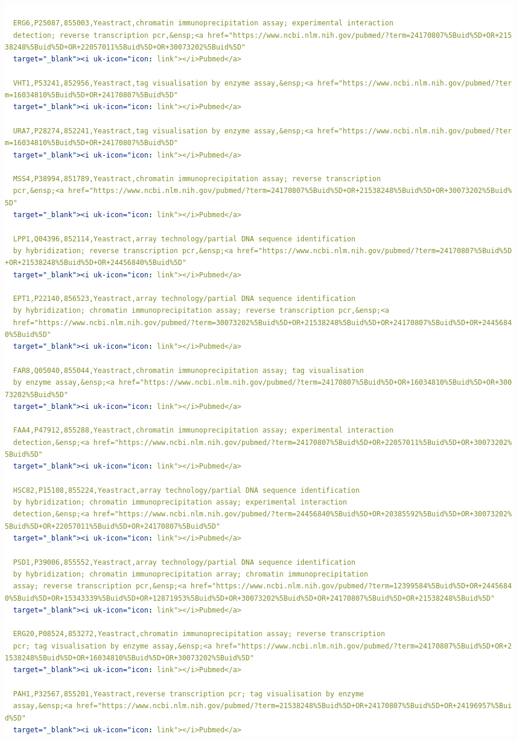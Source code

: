 ```yaml

  ERG6,P25087,855003,Yeastract,chromatin immunoprecipitation assay; experimental interaction
  detection; reverse transcription pcr,&ensp;<a href="https://www.ncbi.nlm.nih.gov/pubmed/?term=24170807%5Buid%5D+OR+21538248%5Buid%5D+OR+22057011%5Buid%5D+OR+30073202%5Buid%5D"
  target="_blank"><i uk-icon="icon: link"></i>Pubmed</a>

  VHT1,P53241,852956,Yeastract,tag visualisation by enzyme assay,&ensp;<a href="https://www.ncbi.nlm.nih.gov/pubmed/?term=16034810%5Buid%5D+OR+24170807%5Buid%5D"
  target="_blank"><i uk-icon="icon: link"></i>Pubmed</a>

  URA7,P28274,852241,Yeastract,tag visualisation by enzyme assay,&ensp;<a href="https://www.ncbi.nlm.nih.gov/pubmed/?term=16034810%5Buid%5D+OR+24170807%5Buid%5D"
  target="_blank"><i uk-icon="icon: link"></i>Pubmed</a>

  MSS4,P38994,851789,Yeastract,chromatin immunoprecipitation assay; reverse transcription
  pcr,&ensp;<a href="https://www.ncbi.nlm.nih.gov/pubmed/?term=24170807%5Buid%5D+OR+21538248%5Buid%5D+OR+30073202%5Buid%5D"
  target="_blank"><i uk-icon="icon: link"></i>Pubmed</a>

  LPP1,Q04396,852114,Yeastract,array technology/partial DNA sequence identification
  by hybridization; reverse transcription pcr,&ensp;<a href="https://www.ncbi.nlm.nih.gov/pubmed/?term=24170807%5Buid%5D+OR+21538248%5Buid%5D+OR+24456840%5Buid%5D"
  target="_blank"><i uk-icon="icon: link"></i>Pubmed</a>

  EPT1,P22140,856523,Yeastract,array technology/partial DNA sequence identification
  by hybridization; chromatin immunoprecipitation assay; reverse transcription pcr,&ensp;<a
  href="https://www.ncbi.nlm.nih.gov/pubmed/?term=30073202%5Buid%5D+OR+21538248%5Buid%5D+OR+24170807%5Buid%5D+OR+24456840%5Buid%5D"
  target="_blank"><i uk-icon="icon: link"></i>Pubmed</a>

  FAR8,Q05040,855044,Yeastract,chromatin immunoprecipitation assay; tag visualisation
  by enzyme assay,&ensp;<a href="https://www.ncbi.nlm.nih.gov/pubmed/?term=24170807%5Buid%5D+OR+16034810%5Buid%5D+OR+30073202%5Buid%5D"
  target="_blank"><i uk-icon="icon: link"></i>Pubmed</a>

  FAA4,P47912,855288,Yeastract,chromatin immunoprecipitation assay; experimental interaction
  detection,&ensp;<a href="https://www.ncbi.nlm.nih.gov/pubmed/?term=24170807%5Buid%5D+OR+22057011%5Buid%5D+OR+30073202%5Buid%5D"
  target="_blank"><i uk-icon="icon: link"></i>Pubmed</a>

  HSC82,P15108,855224,Yeastract,array technology/partial DNA sequence identification
  by hybridization; chromatin immunoprecipitation assay; experimental interaction
  detection,&ensp;<a href="https://www.ncbi.nlm.nih.gov/pubmed/?term=24456840%5Buid%5D+OR+20385592%5Buid%5D+OR+30073202%5Buid%5D+OR+22057011%5Buid%5D+OR+24170807%5Buid%5D"
  target="_blank"><i uk-icon="icon: link"></i>Pubmed</a>

  PSD1,P39006,855552,Yeastract,array technology/partial DNA sequence identification
  by hybridization; chromatin immunoprecipitation array; chromatin immunoprecipitation
  assay; reverse transcription pcr,&ensp;<a href="https://www.ncbi.nlm.nih.gov/pubmed/?term=12399584%5Buid%5D+OR+24456840%5Buid%5D+OR+15343339%5Buid%5D+OR+12871953%5Buid%5D+OR+30073202%5Buid%5D+OR+24170807%5Buid%5D+OR+21538248%5Buid%5D"
  target="_blank"><i uk-icon="icon: link"></i>Pubmed</a>

  ERG20,P08524,853272,Yeastract,chromatin immunoprecipitation assay; reverse transcription
  pcr; tag visualisation by enzyme assay,&ensp;<a href="https://www.ncbi.nlm.nih.gov/pubmed/?term=24170807%5Buid%5D+OR+21538248%5Buid%5D+OR+16034810%5Buid%5D+OR+30073202%5Buid%5D"
  target="_blank"><i uk-icon="icon: link"></i>Pubmed</a>

  PAH1,P32567,855201,Yeastract,reverse transcription pcr; tag visualisation by enzyme
  assay,&ensp;<a href="https://www.ncbi.nlm.nih.gov/pubmed/?term=21538248%5Buid%5D+OR+24170807%5Buid%5D+OR+24196957%5Buid%5D"
  target="_blank"><i uk-icon="icon: link"></i>Pubmed</a>

```